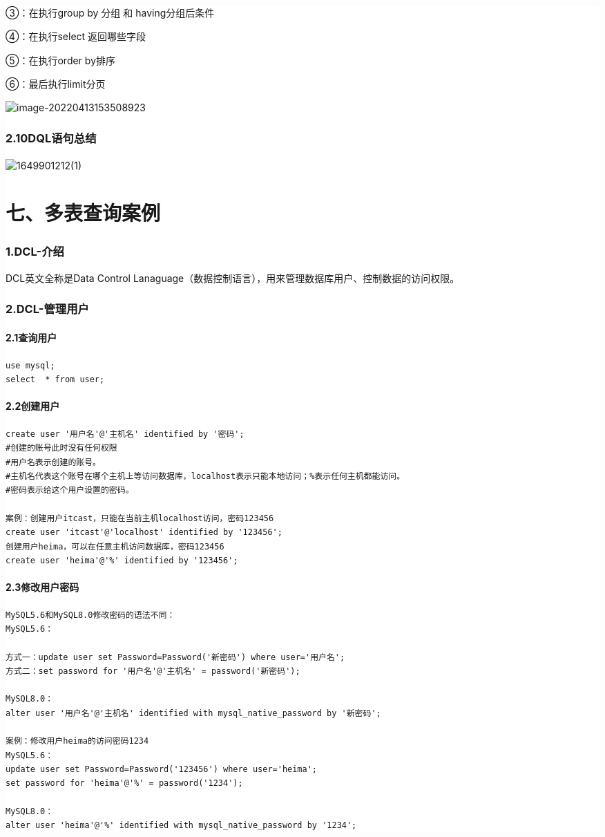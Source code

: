 ③：在执行group by 分组 和 having分组后条件

④：在执行select 返回哪些字段

⑤：在执行order by排序

⑥：最后执行limit分页

![image-20220413153508923](https://raw.githubusercontent.com/liujunweipython/tuchuang/main/img/image-20220413153508923.png)

### 2.10DQL语句总结

![1649901212(1)](https://raw.githubusercontent.com/liujunweipython/tuchuang/main/img/1649901212(1).jpg)

# 七、多表查询案例

### 1.DCL-介绍

DCL英文全称是Data Control Lanaguage（数据控制语言），用来管理数据库用户、控制数据的访问权限。

### 2.DCL-管理用户

#### 2.1查询用户

```mysql
use mysql;
select  * from user;
```



#### 2.2创建用户

```mysql 
create user '用户名'@'主机名' identified by '密码';
#创建的账号此时没有任何权限
#用户名表示创建的账号。
#主机名代表这个账号在哪个主机上等访问数据库，localhost表示只能本地访问；%表示任何主机都能访问。
#密码表示给这个用户设置的密码。

案例：创建用户itcast，只能在当前主机localhost访问，密码123456
create user 'itcast'@'localhost' identified by '123456';
创建用户heima，可以在任意主机访问数据库，密码123456
create user 'heima'@'%' identified by '123456';
```



#### 2.3修改用户密码

```mysql
MySQL5.6和MySQL8.0修改密码的语法不同：
MySQL5.6：

方式一：update user set Password=Password('新密码') where user='用户名';
方式二：set password for '用户名'@'主机名' = password('新密码');

MySQL8.0：
alter user '用户名'@'主机名' identified with mysql_native_password by '新密码';

案例：修改用户heima的访问密码1234
MySQL5.6：
update user set Password=Password('123456') where user='heima';
set password for 'heima'@'%' = password('1234');

MySQL8.0：
alter user 'heima'@'%' identified with mysql_native_password by '1234';
```